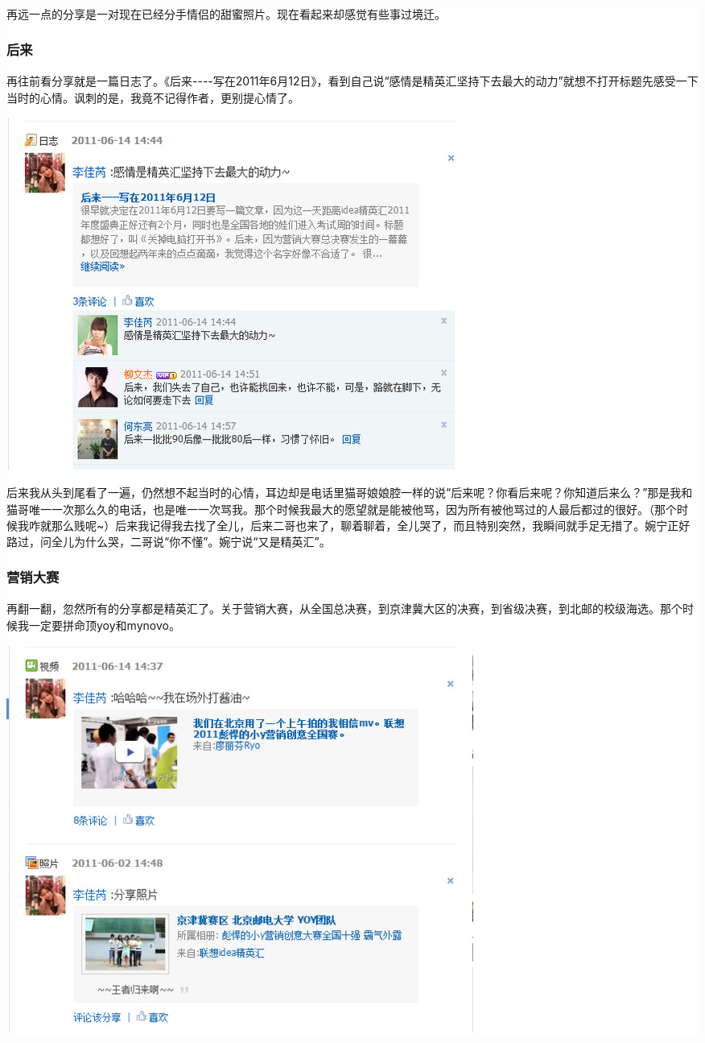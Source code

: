 再远一点的分享是一对现在已经分手情侣的甜蜜照片。现在看起来却感觉有些事过境迁。      

 
### 后来

再往前看分享就是一篇日志了。《后来----写在2011年6月12日》，看到自己说“感情是精英汇坚持下去最大的动力”就想不打开标题先感受一下当时的心情。讽刺的是，我竟不记得作者，更别提心情了。      

![](/img/2012/miss-you-2.jpg)

       
后来我从头到尾看了一遍，仍然想不起当时的心情，耳边却是电话里猫哥娘娘腔一样的说“后来呢？你看后来呢？你知道后来么？”那是我和猫哥唯一一次那么久的电话，也是唯一一次骂我。那个时候我最大的愿望就是能被他骂，因为所有被他骂过的人最后都过的很好。（那个时候我咋就那么贱呢~）后来我记得我去找了全儿，后来二哥也来了，聊着聊着，全儿哭了，而且特别突然，我瞬间就手足无措了。婉宁正好路过，问全儿为什么哭，二哥说“你不懂”。婉宁说“又是精英汇”。      

### 营销大赛

再翻一翻，忽然所有的分享都是精英汇了。关于营销大赛，从全国总决赛，到京津冀大区的决赛，到省级决赛，到北邮的校级海选。那个时候我一定要拼命顶yoy和mynovo。      

![](/img/2012/miss-you-3.jpg)
